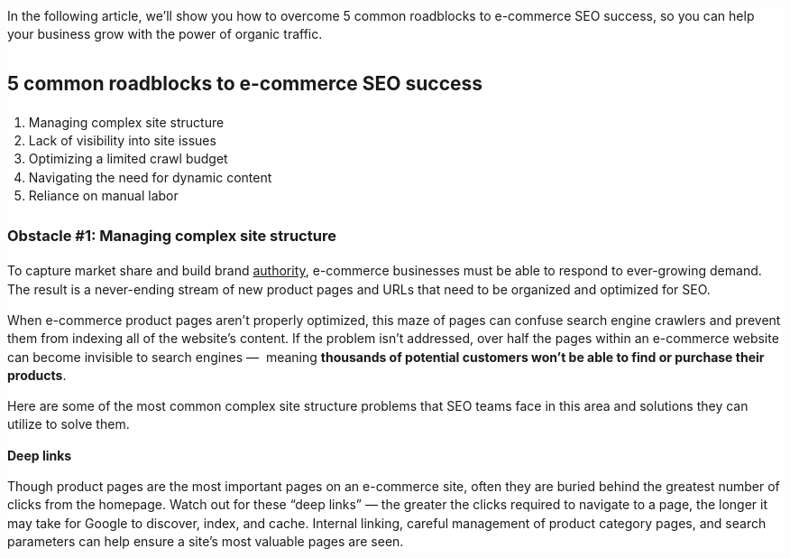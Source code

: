 <p>In the following article, we’ll show you how to overcome 5 common roadblocks to e-commerce SEO success, so you can help your business grow with the power of organic traffic.</p>



<h2 class="wp-block-heading" id="h-5-common-roadblocks-to-e-commerce-seo-success">5 common roadblocks to e-commerce SEO success&nbsp;</h2>



<ol>
<li>Managing complex site structure&nbsp;</li>



<li>Lack of visibility into site issues&nbsp;</li>



<li>Optimizing a limited crawl budget</li>



<li>Navigating the need for dynamic content&nbsp;</li>



<li>Reliance on manual labor</li>
</ol>



<h3 class="wp-block-heading" id="h-obstacle-1-managing-complex-site-structure">Obstacle #1: Managing complex site structure&nbsp;</h3>



<p>To capture market share and build brand <a href="https://www.botify.com/blog/5-tips-to-building-better-brand-authority">authority</a>, e-commerce businesses must be able to respond to ever-growing demand. The result is a never-ending stream of new product pages and URLs that need to be organized and optimized for SEO.&nbsp;</p>



<p>When e-commerce product pages aren’t properly optimized, this maze of pages can confuse search engine crawlers and prevent them from indexing all of the website’s content. If the problem isn’t addressed, over half the pages within an e-commerce website can become invisible to search engines —&nbsp; meaning <strong>thousands of potential customers won’t be able to find or purchase their products</strong>.<strong>&nbsp;</strong></p>



<p>Here are some of the most common complex site structure problems that SEO teams face in this area and solutions they can utilize to solve them.&nbsp;&nbsp;&nbsp;</p>



<p><strong>Deep links&nbsp;</strong></p>



<p>Though product pages are the most important pages on an e-commerce site, often they are buried behind the greatest number of clicks from the homepage. Watch out for these “deep links” — the greater the clicks required to navigate to a page, the longer it may take for Google to discover, index, and cache. Internal linking, careful management of product category pages, and search parameters can help ensure a site’s most valuable pages are seen.</p>

